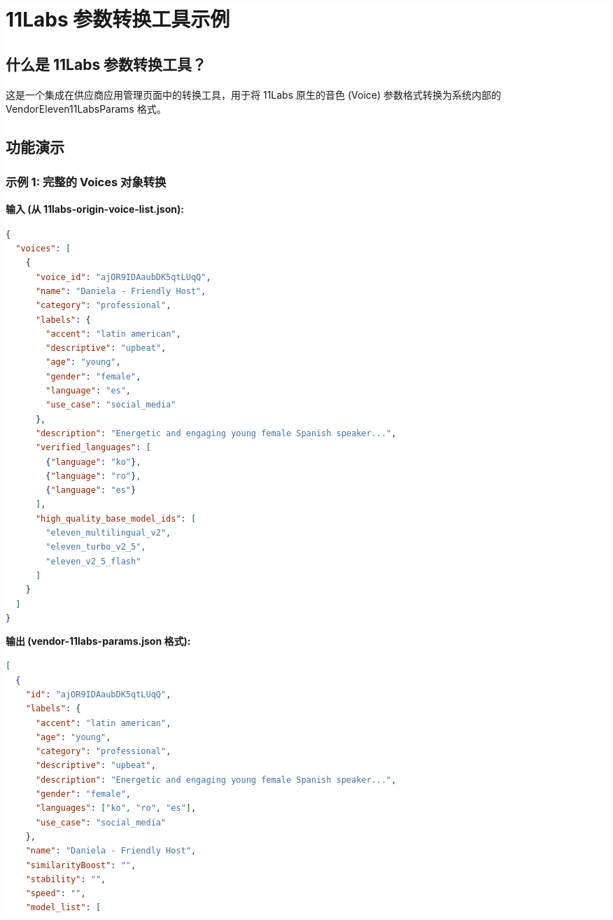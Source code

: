 # 11Labs 参数转换工具示例

## 什么是 11Labs 参数转换工具？

这是一个集成在供应商应用管理页面中的转换工具，用于将 11Labs 原生的音色 (Voice) 参数格式转换为系统内部的 VendorEleven11LabsParams 格式。

## 功能演示

### 示例 1: 完整的 Voices 对象转换

**输入 (从 11labs-origin-voice-list.json):**
```json
{
  "voices": [
    {
      "voice_id": "ajOR9IDAaubDK5qtLUqQ",
      "name": "Daniela - Friendly Host",
      "category": "professional",
      "labels": {
        "accent": "latin american",
        "descriptive": "upbeat",
        "age": "young",
        "gender": "female",
        "language": "es",
        "use_case": "social_media"
      },
      "description": "Energetic and engaging young female Spanish speaker...",
      "verified_languages": [
        {"language": "ko"},
        {"language": "ro"},
        {"language": "es"}
      ],
      "high_quality_base_model_ids": [
        "eleven_multilingual_v2",
        "eleven_turbo_v2_5",
        "eleven_v2_5_flash"
      ]
    }
  ]
}
```

**输出 (vendor-11labs-params.json 格式):**
```json
[
  {
    "id": "ajOR9IDAaubDK5qtLUqQ",
    "labels": {
      "accent": "latin american",
      "age": "young",
      "category": "professional",
      "descriptive": "upbeat",
      "description": "Energetic and engaging young female Spanish speaker...",
      "gender": "female",
      "languages": ["ko", "ro", "es"],
      "use_case": "social_media"
    },
    "name": "Daniela - Friendly Host",
    "similarityBoost": "",
    "stability": "",
    "speed": "",
    "model_list": [
```